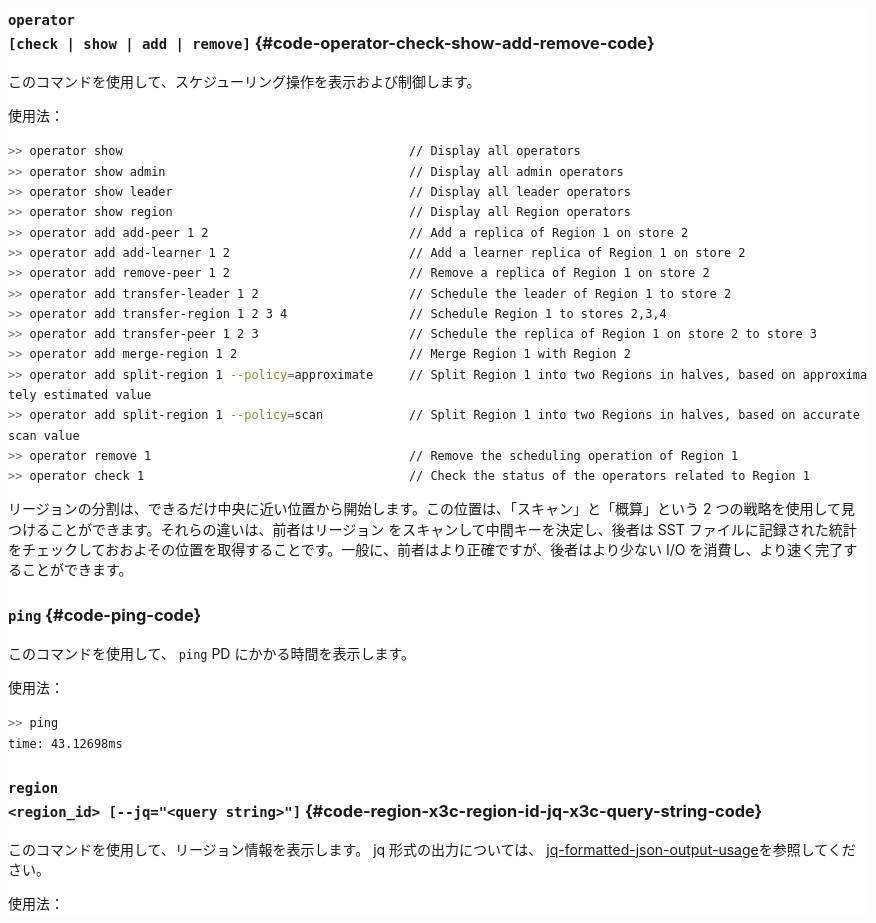 ### <code>operator [check | show | add | remove]</code> {#code-operator-check-show-add-remove-code}

このコマンドを使用して、スケジューリング操作を表示および制御します。

使用法：

```bash
>> operator show                                        // Display all operators
>> operator show admin                                  // Display all admin operators
>> operator show leader                                 // Display all leader operators
>> operator show region                                 // Display all Region operators
>> operator add add-peer 1 2                            // Add a replica of Region 1 on store 2
>> operator add add-learner 1 2                         // Add a learner replica of Region 1 on store 2
>> operator add remove-peer 1 2                         // Remove a replica of Region 1 on store 2
>> operator add transfer-leader 1 2                     // Schedule the leader of Region 1 to store 2
>> operator add transfer-region 1 2 3 4                 // Schedule Region 1 to stores 2,3,4
>> operator add transfer-peer 1 2 3                     // Schedule the replica of Region 1 on store 2 to store 3
>> operator add merge-region 1 2                        // Merge Region 1 with Region 2
>> operator add split-region 1 --policy=approximate     // Split Region 1 into two Regions in halves, based on approximately estimated value
>> operator add split-region 1 --policy=scan            // Split Region 1 into two Regions in halves, based on accurate scan value
>> operator remove 1                                    // Remove the scheduling operation of Region 1
>> operator check 1                                     // Check the status of the operators related to Region 1
```

リージョンの分割は、できるだけ中央に近い位置から開始します。この位置は、「スキャン」と「概算」という 2 つの戦略を使用して見つけることができます。それらの違いは、前者はリージョン をスキャンして中間キーを決定し、後者は SST ファイルに記録された統計をチェックしておおよその位置を取得することです。一般に、前者はより正確ですが、後者はより少ない I/O を消費し、より速く完了することができます。

### <code>ping</code> {#code-ping-code}

このコマンドを使用して、 `ping` PD にかかる時間を表示します。

使用法：

```bash
>> ping
time: 43.12698ms
```

### <code>region &#x3C;region_id> [--jq="&#x3C;query string>"]</code> {#code-region-x3c-region-id-jq-x3c-query-string-code}

このコマンドを使用して、リージョン情報を表示します。 jq 形式の出力については、 [jq-formatted-json-output-usage](#jq-formatted-json-output-usage)を参照してください。

使用法：
